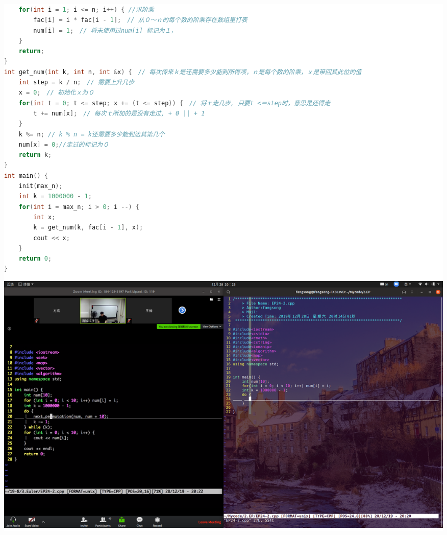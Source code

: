 ```cpp
    for(int i = 1; i <= n; i++) { //求阶乘
        fac[i] = i * fac[i - 1];　// 从０～ｎ的每个数的阶乘存在数组里打表
        num[i] = 1;　// 将未使用过num[i] 标记为１，
    }
    return;
}
int get_num(int k, int n, int &x) {　// 每次传来ｋ是还需要多少能到所得项，ｎ是每个数的阶乘，ｘ是带回其此位的值
    int step = k / n;　// 需要上升几步
    x = 0;　// 初始化ｘ为０
    for(int t = 0; t <= step; x += (t <= step)) {　// 将ｔ走几步, 只要t <＝step时，意思是还得走
        t += num[x];　// 每次ｔ所加的是没有走过, + 0 || + 1
    }
    k %= n; // k % n = k还需要多少能到达其第几个
    num[x] = 0;//走过的标记为０
    return k;
}
int main() {     
    init(max_n);
    int k = 1000000 - 1;
    for(int i = max_n; i > 0; i --) {
        int x;
        k = get_num(k, fac[i - 1], x);
        cout << x;
    }
    return 0;
}

```

<img src="../图片/EP24.png" style="zoom: 200%;" />
